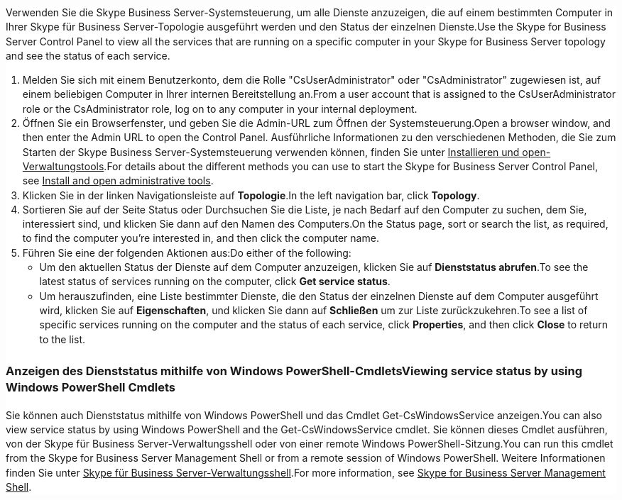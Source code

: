 <span data-ttu-id="c9992-122">Verwenden Sie die Skype Business Server-Systemsteuerung, um alle Dienste anzuzeigen, die auf einem bestimmten Computer in Ihrer Skype für Business Server-Topologie ausgeführt werden und den Status der einzelnen Dienste.</span><span class="sxs-lookup"><span data-stu-id="c9992-122">Use the Skype for Business Server Control Panel to view all the services that are running on a specific computer in your Skype for Business Server topology and see the status of each service.</span></span>

1. <span data-ttu-id="c9992-123">Melden Sie sich mit einem Benutzerkonto, dem die Rolle "CsUserAdministrator" oder "CsAdministrator" zugewiesen ist, auf einem beliebigen Computer in Ihrer internen Bereitstellung an.</span><span class="sxs-lookup"><span data-stu-id="c9992-123">From a user account that is assigned to the CsUserAdministrator role or the CsAdministrator role, log on to any computer in your internal deployment.</span></span>
2. <span data-ttu-id="c9992-124">Öffnen Sie ein Browserfenster, und geben Sie die Admin-URL zum Öffnen der Systemsteuerung.</span><span class="sxs-lookup"><span data-stu-id="c9992-124">Open a browser window, and then enter the Admin URL to open the Control Panel.</span></span> <span data-ttu-id="c9992-125">Ausführliche Informationen zu den verschiedenen Methoden, die Sie zum Starten der Skype Business Server-Systemsteuerung verwenden können, finden Sie unter [Installieren und open-Verwaltungstools](../../management-tools/install-and-open-administrative-tools.md).</span><span class="sxs-lookup"><span data-stu-id="c9992-125">For details about the different methods you can use to start the Skype for Business Server Control Panel, see [Install and open administrative tools](../../management-tools/install-and-open-administrative-tools.md).</span></span>
3. <span data-ttu-id="c9992-126">Klicken Sie in der linken Navigationsleiste auf **Topologie**.</span><span class="sxs-lookup"><span data-stu-id="c9992-126">In the left navigation bar, click **Topology**.</span></span>
4. <span data-ttu-id="c9992-127">Sortieren Sie auf der Seite Status oder Durchsuchen Sie die Liste, je nach Bedarf auf den Computer zu suchen, dem Sie, interessiert sind, und klicken Sie dann auf den Namen des Computers.</span><span class="sxs-lookup"><span data-stu-id="c9992-127">On the Status page, sort or search the list, as required, to find the computer you’re interested in, and then click the computer name.</span></span>
5. <span data-ttu-id="c9992-128">Führen Sie eine der folgenden Aktionen aus:</span><span class="sxs-lookup"><span data-stu-id="c9992-128">Do either of the following:</span></span>
    - <span data-ttu-id="c9992-129">Um den aktuellen Status der Dienste auf dem Computer anzuzeigen, klicken Sie auf **Dienststatus abrufen**.</span><span class="sxs-lookup"><span data-stu-id="c9992-129">To see the latest status of services running on the computer, click **Get service status**.</span></span>
    - <span data-ttu-id="c9992-130">Um herauszufinden, eine Liste bestimmter Dienste, die den Status der einzelnen Dienste auf dem Computer ausgeführt wird, klicken Sie auf **Eigenschaften**, und klicken Sie dann auf **Schließen** um zur Liste zurückzukehren.</span><span class="sxs-lookup"><span data-stu-id="c9992-130">To see a list of specific services running on the computer and the status of each service, click **Properties**, and then click **Close** to return to the list.</span></span>

### <a name="viewing-service-status-by-using-windows-powershell-cmdlets"></a><span data-ttu-id="c9992-131">Anzeigen des Dienststatus mithilfe von Windows PowerShell-Cmdlets</span><span class="sxs-lookup"><span data-stu-id="c9992-131">Viewing service status by using Windows PowerShell Cmdlets</span></span>

<span data-ttu-id="c9992-132">Sie können auch Dienststatus mithilfe von Windows PowerShell und das Cmdlet Get-CsWindowsService anzeigen.</span><span class="sxs-lookup"><span data-stu-id="c9992-132">You can also view service status by using Windows PowerShell and the Get-CsWindowsService cmdlet.</span></span> <span data-ttu-id="c9992-133">Sie können dieses Cmdlet ausführen, von der Skype für Business Server-Verwaltungsshell oder von einer remote Windows PowerShell-Sitzung.</span><span class="sxs-lookup"><span data-stu-id="c9992-133">You can run this cmdlet from the Skype for Business Server Management Shell or from a remote session of Windows PowerShell.</span></span> <span data-ttu-id="c9992-134">Weitere Informationen finden Sie unter [Skype für Business Server-Verwaltungsshell](../management-shell.md).</span><span class="sxs-lookup"><span data-stu-id="c9992-134">For more information, see [Skype for Business Server Management Shell](../management-shell.md).</span></span>
